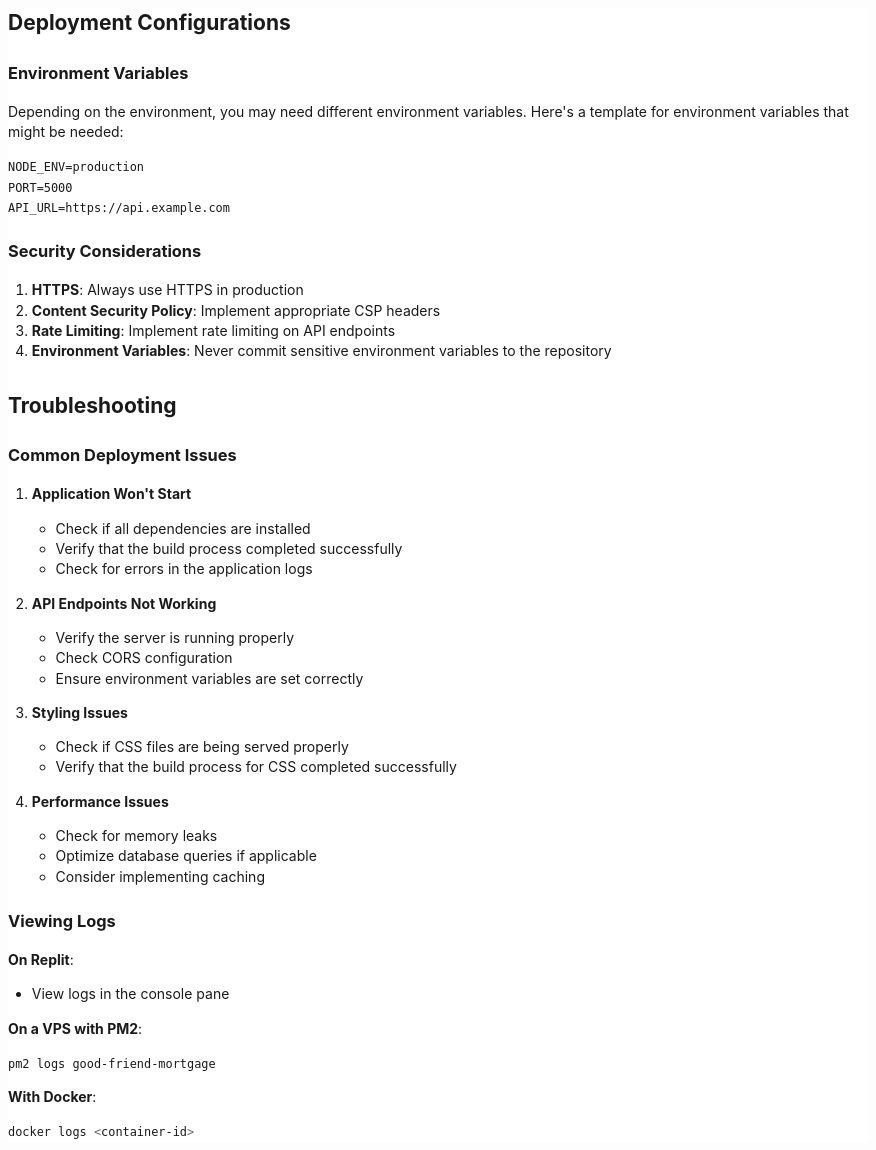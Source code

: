 ## Deployment Configurations

### Environment Variables

Depending on the environment, you may need different environment variables. Here's a template for environment variables that might be needed:

```
NODE_ENV=production
PORT=5000
API_URL=https://api.example.com
```

### Security Considerations

1. **HTTPS**: Always use HTTPS in production
2. **Content Security Policy**: Implement appropriate CSP headers
3. **Rate Limiting**: Implement rate limiting on API endpoints
4. **Environment Variables**: Never commit sensitive environment variables to the repository

## Troubleshooting

### Common Deployment Issues

1. **Application Won't Start**
   - Check if all dependencies are installed
   - Verify that the build process completed successfully
   - Check for errors in the application logs

2. **API Endpoints Not Working**
   - Verify the server is running properly
   - Check CORS configuration
   - Ensure environment variables are set correctly

3. **Styling Issues**
   - Check if CSS files are being served properly
   - Verify that the build process for CSS completed successfully

4. **Performance Issues**
   - Check for memory leaks
   - Optimize database queries if applicable
   - Consider implementing caching

### Viewing Logs

**On Replit**:
- View logs in the console pane

**On a VPS with PM2**:
```bash
pm2 logs good-friend-mortgage
```

**With Docker**:
```bash
docker logs <container-id>
```
